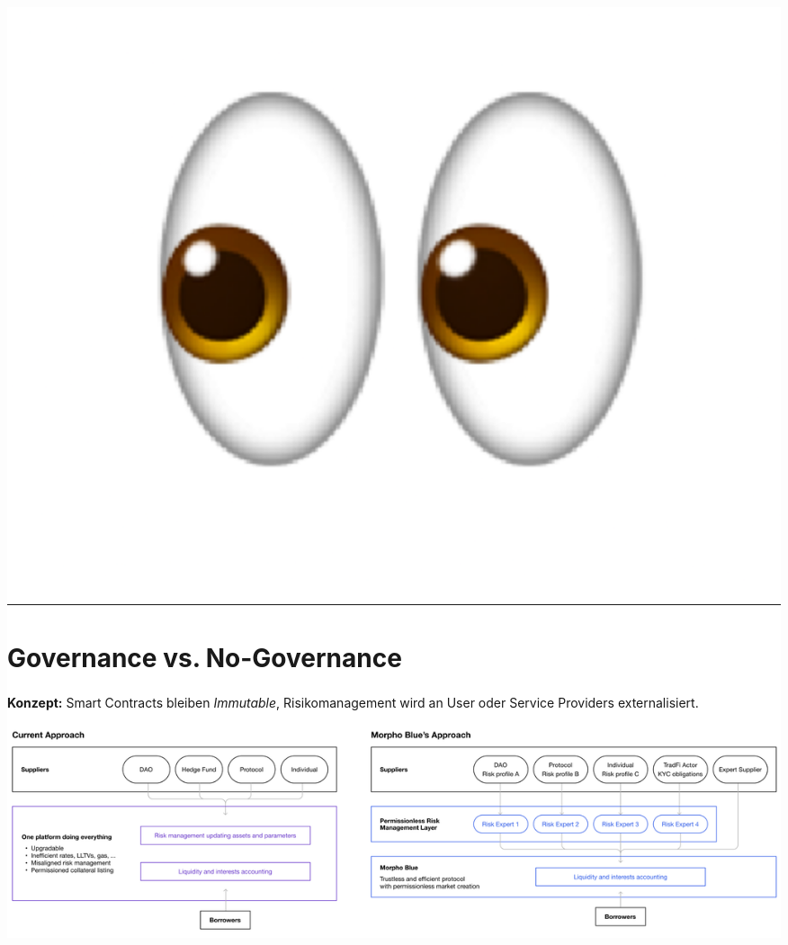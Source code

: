 ![bg right 100%](./assets/eyes-emoji.png)



---


# Governance vs. No-Governance

__Konzept:__ Smart Contracts bleiben _Immutable_, Risikomanagement wird an User oder Service Providers externalisiert. 

![center width:1200](./assets/morpho-blue-concept.png)
